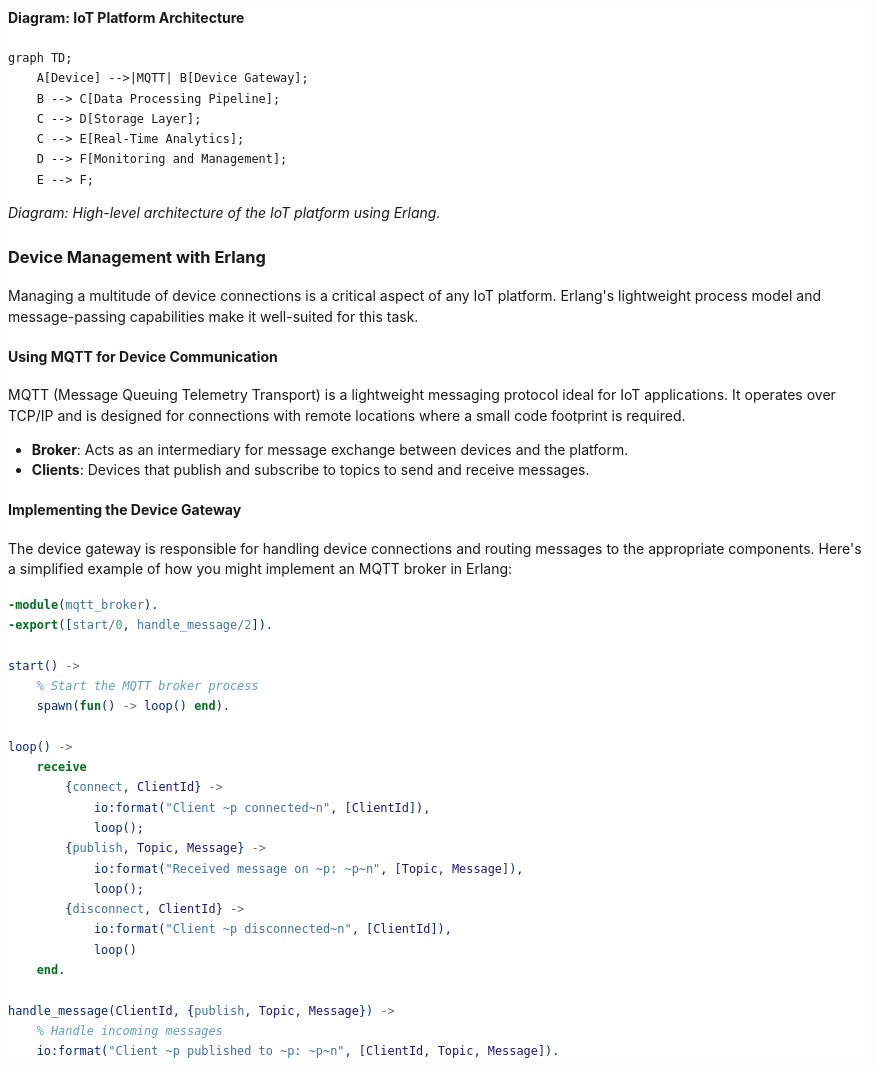 #### Diagram: IoT Platform Architecture

```mermaid
graph TD;
    A[Device] -->|MQTT| B[Device Gateway];
    B --> C[Data Processing Pipeline];
    C --> D[Storage Layer];
    C --> E[Real-Time Analytics];
    D --> F[Monitoring and Management];
    E --> F;
```

*Diagram: High-level architecture of the IoT platform using Erlang.*

### Device Management with Erlang

Managing a multitude of device connections is a critical aspect of any IoT platform. Erlang's lightweight process model and message-passing capabilities make it well-suited for this task.

#### Using MQTT for Device Communication

MQTT (Message Queuing Telemetry Transport) is a lightweight messaging protocol ideal for IoT applications. It operates over TCP/IP and is designed for connections with remote locations where a small code footprint is required.

- **Broker**: Acts as an intermediary for message exchange between devices and the platform.
- **Clients**: Devices that publish and subscribe to topics to send and receive messages.

#### Implementing the Device Gateway

The device gateway is responsible for handling device connections and routing messages to the appropriate components. Here's a simplified example of how you might implement an MQTT broker in Erlang:

```erlang
-module(mqtt_broker).
-export([start/0, handle_message/2]).

start() ->
    % Start the MQTT broker process
    spawn(fun() -> loop() end).

loop() ->
    receive
        {connect, ClientId} ->
            io:format("Client ~p connected~n", [ClientId]),
            loop();
        {publish, Topic, Message} ->
            io:format("Received message on ~p: ~p~n", [Topic, Message]),
            loop();
        {disconnect, ClientId} ->
            io:format("Client ~p disconnected~n", [ClientId]),
            loop()
    end.

handle_message(ClientId, {publish, Topic, Message}) ->
    % Handle incoming messages
    io:format("Client ~p published to ~p: ~p~n", [ClientId, Topic, Message]).
```
